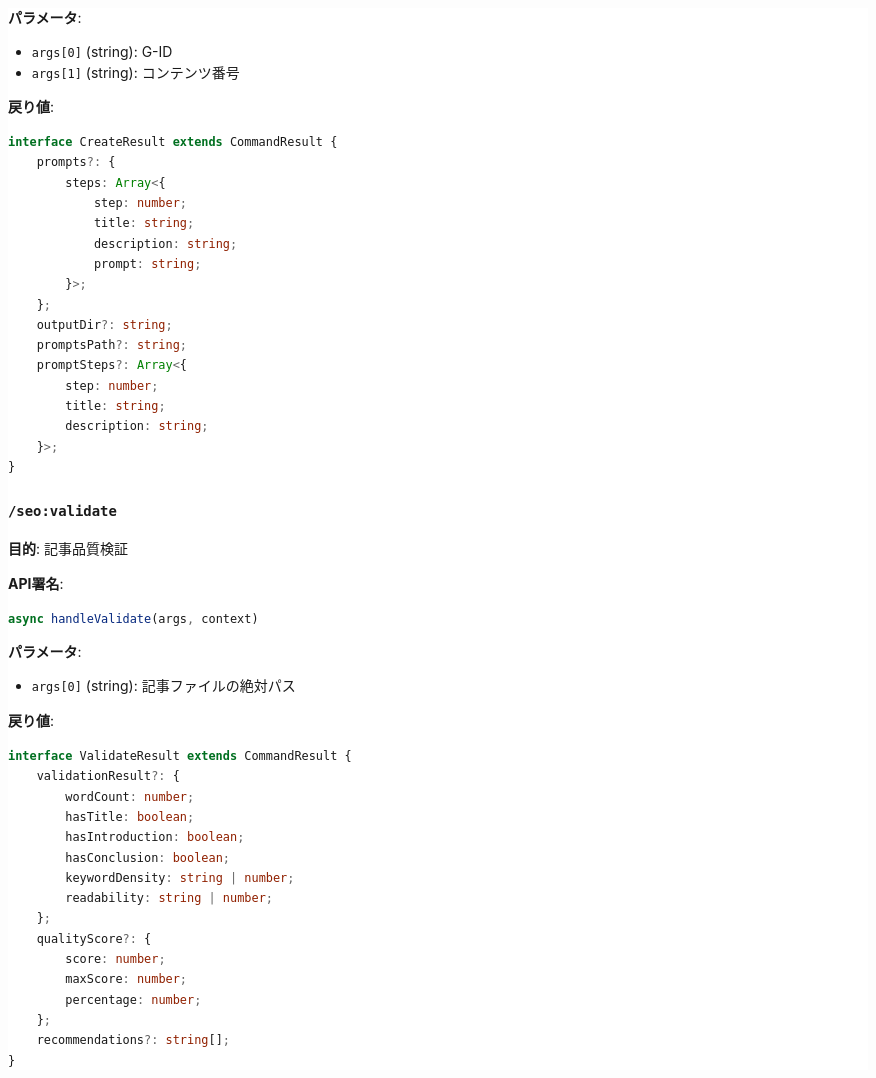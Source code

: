 **パラメータ**:
- `args[0]` (string): G-ID
- `args[1]` (string): コンテンツ番号

**戻り値**:
```typescript
interface CreateResult extends CommandResult {
    prompts?: {
        steps: Array<{
            step: number;
            title: string;
            description: string;
            prompt: string;
        }>;
    };
    outputDir?: string;
    promptsPath?: string;
    promptSteps?: Array<{
        step: number;
        title: string;
        description: string;
    }>;
}
```

### `/seo:validate`

**目的**: 記事品質検証

**API署名**:
```javascript
async handleValidate(args, context)
```

**パラメータ**:
- `args[0]` (string): 記事ファイルの絶対パス

**戻り値**:
```typescript
interface ValidateResult extends CommandResult {
    validationResult?: {
        wordCount: number;
        hasTitle: boolean;
        hasIntroduction: boolean;
        hasConclusion: boolean;
        keywordDensity: string | number;
        readability: string | number;
    };
    qualityScore?: {
        score: number;
        maxScore: number;
        percentage: number;
    };
    recommendations?: string[];
}
```
